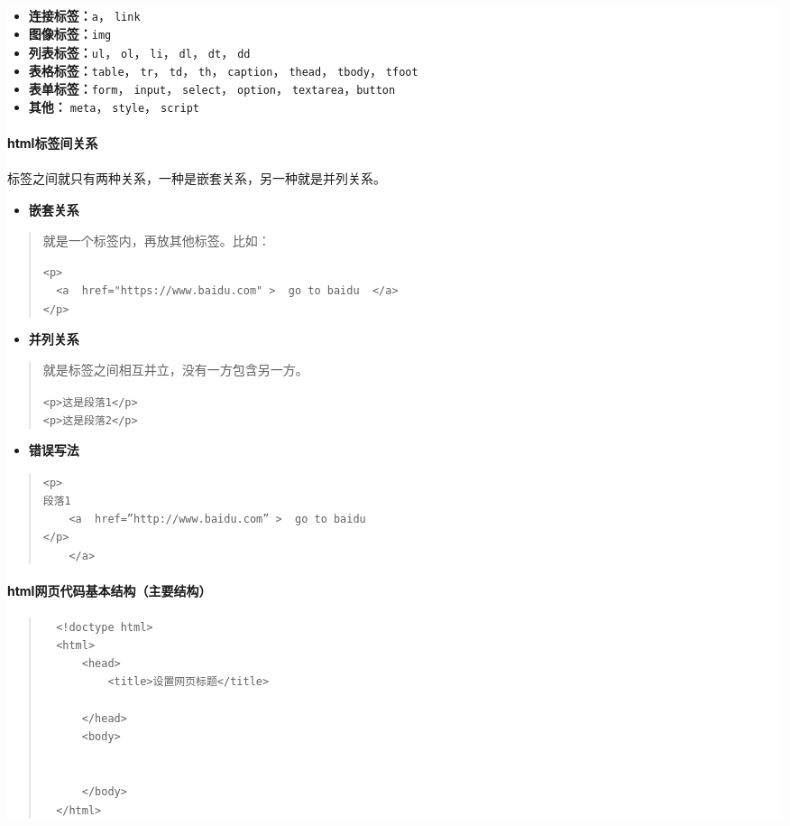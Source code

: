 - <b>连接标签：</b>`a`， `link`<br />
- <b>图像标签：</b>`img`<br />
- <b>列表标签：</b>`ul`， `ol`， `li`， `dl`， `dt`， `dd`<br />
- <b>表格标签：</b>`table`， `tr`， `td`， `th`， `caption`， `thead`， `tbody`， `tfoot`<br />
- <b>表单标签：</b>`form`， `input`， `select`， `option`， `textarea`，`button`<br />
- <b>其他：</b>	  `meta`， `style`， `script`<br />

#### html标签间关系
标签之间就只有两种关系，一种是嵌套关系，另一种就是并列关系。

- <b>嵌套关系</b>

> 就是一个标签内，再放其他标签。比如：
> ```
> <p>
>   <a  href="https://www.baidu.com" >  go to baidu  </a>
> </p>
> 
> ```

- <b>并列关系</b>

> 就是标签之间相互并立，没有一方包含另一方。
> ```
> <p>这是段落1</p>
> <p>这是段落2</p>
> 
> ```

- <b>错误写法</b>

> ```
> <p>
> 段落1
>     <a  href=”http://www.baidu.com” >  go to baidu  
> </p>
>     </a>
> 
> ```

#### html网页代码基本结构（主要结构）

> ```
>   <!doctype html>
>   <html>
>       <head>
>           <title>设置网页标题</title>
>           
>       </head>
>       <body>
>           
>           
>       </body>
>   </html>
> 
> ``` 

